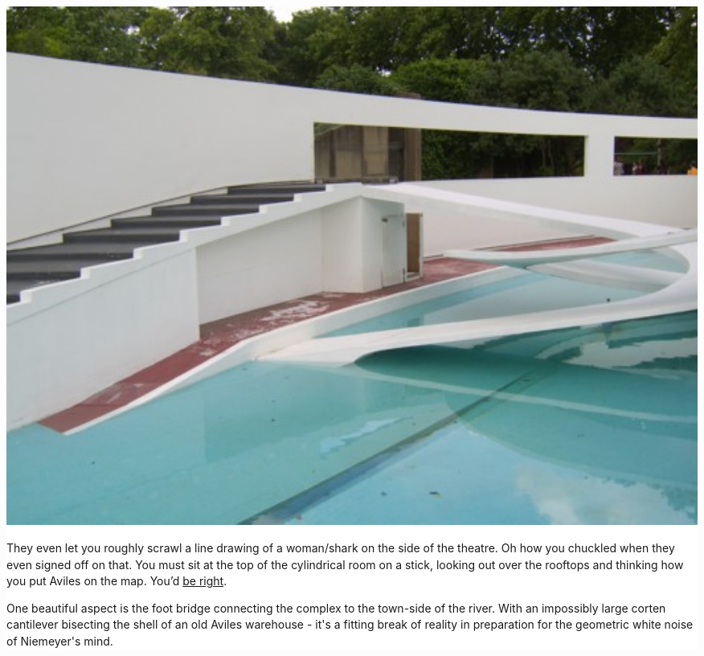 <a href="http://0.tqn.com/d/golondon/1/0/M/M/-/-/PenguinPool3.jpg" title="London Zoo Penguins" class="flickr-image alignnone" rel="flickr-mgr[niem]"><img width="100%" src="/assets/PenguinPool3.jpg" alt="London Zoo Penguins" class="flickr-large" /></a>

They even let you roughly scrawl a line drawing of a woman/shark on the side of the theatre. Oh how you chuckled when they even signed off on that. You must sit at the top of the cylindrical room on a stick, looking out over the rooftops and thinking how you put Aviles on the map. You’d <a href="http://www.guardian.co.uk/travel/2011/jul/01/aviles-asturias-northern-spain-niemeyer">be right</a>.

One beautiful aspect is the foot bridge connecting the complex to the town-side of the river. With an impossibly large corten cantilever bisecting the shell of an old Aviles warehouse - it's a fitting break of reality in preparation for the geometric white noise of Niemeyer's mind.